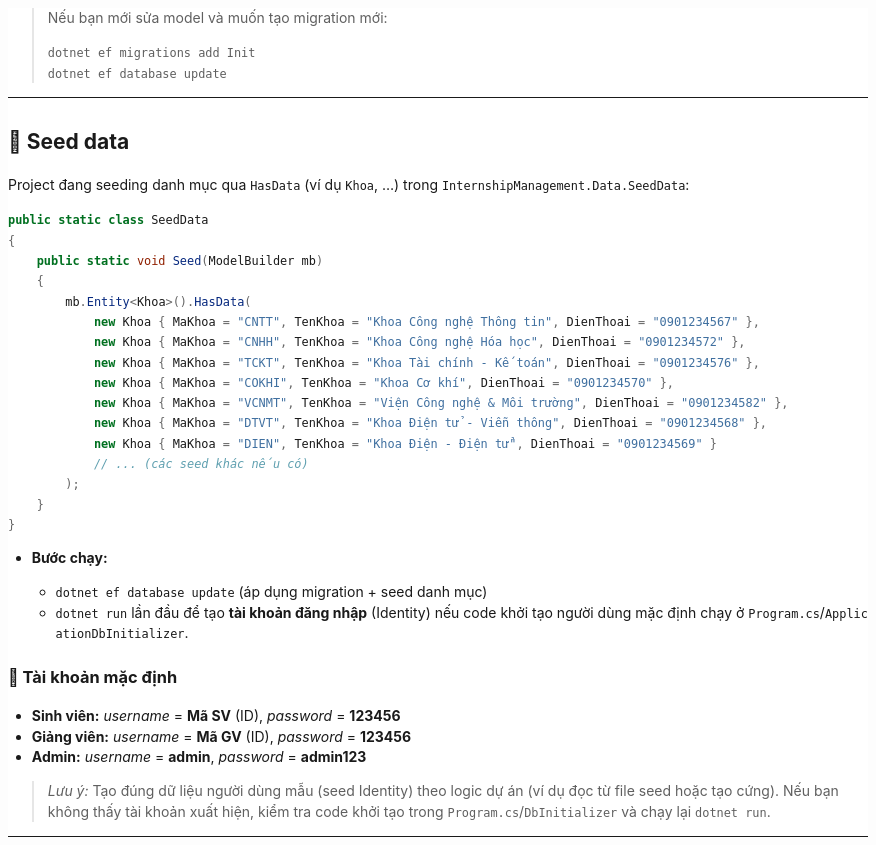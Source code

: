 > Nếu bạn mới sửa model và muốn tạo migration mới:
>
> ```bash
> dotnet ef migrations add Init
> dotnet ef database update
> ```

---

## 🌱 Seed data

Project đang seeding danh mục qua `HasData` (ví dụ `Khoa`, …) trong `InternshipManagement.Data.SeedData`:

```csharp
public static class SeedData
{
    public static void Seed(ModelBuilder mb)
    {
        mb.Entity<Khoa>().HasData(
            new Khoa { MaKhoa = "CNTT", TenKhoa = "Khoa Công nghệ Thông tin", DienThoai = "0901234567" },
            new Khoa { MaKhoa = "CNHH", TenKhoa = "Khoa Công nghệ Hóa học", DienThoai = "0901234572" },
            new Khoa { MaKhoa = "TCKT", TenKhoa = "Khoa Tài chính - Kế toán", DienThoai = "0901234576" },
            new Khoa { MaKhoa = "COKHI", TenKhoa = "Khoa Cơ khí", DienThoai = "0901234570" },
            new Khoa { MaKhoa = "VCNMT", TenKhoa = "Viện Công nghệ & Môi trường", DienThoai = "0901234582" },
            new Khoa { MaKhoa = "DTVT", TenKhoa = "Khoa Điện tử - Viễn thông", DienThoai = "0901234568" },
            new Khoa { MaKhoa = "DIEN", TenKhoa = "Khoa Điện - Điện tử", DienThoai = "0901234569" }
            // ... (các seed khác nếu có)
        );
    }
}
```

* **Bước chạy:**

  * `dotnet ef database update` (áp dụng migration + seed danh mục)
  * `dotnet run` lần đầu để tạo **tài khoản đăng nhập** (Identity) nếu code khởi tạo người dùng mặc định chạy ở `Program.cs`/`ApplicationDbInitializer`.

### 🔑 Tài khoản mặc định

* **Sinh viên:** *username* = **Mã SV** (ID), *password* = **123456**
* **Giảng viên:** *username* = **Mã GV** (ID), *password* = **123456**
* **Admin:** *username* = **admin**, *password* = **admin123**

> *Lưu ý:* Tạo đúng dữ liệu người dùng mẫu (seed Identity) theo logic dự án (ví dụ đọc từ file seed hoặc tạo cứng). Nếu bạn không thấy tài khoản xuất hiện, kiểm tra code khởi tạo trong `Program.cs`/`DbInitializer` và chạy lại `dotnet run`.

---